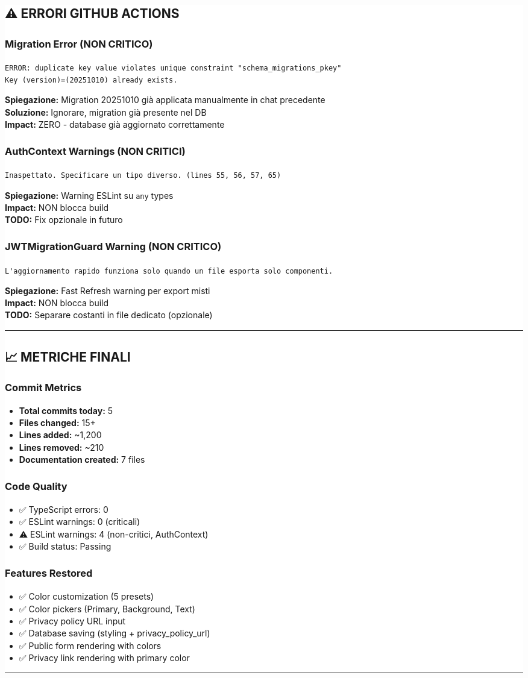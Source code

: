 
## ⚠️ ERRORI GITHUB ACTIONS

### Migration Error (NON CRITICO)
```
ERROR: duplicate key value violates unique constraint "schema_migrations_pkey"
Key (version)=(20251010) already exists.
```

**Spiegazione:** Migration 20251010 già applicata manualmente in chat precedente  
**Soluzione:** Ignorare, migration già presente nel DB  
**Impact:** ZERO - database già aggiornato correttamente

### AuthContext Warnings (NON CRITICI)
```
Inaspettato. Specificare un tipo diverso. (lines 55, 56, 57, 65)
```

**Spiegazione:** Warning ESLint su `any` types  
**Impact:** NON blocca build  
**TODO:** Fix opzionale in futuro

### JWTMigrationGuard Warning (NON CRITICO)
```
L'aggiornamento rapido funziona solo quando un file esporta solo componenti.
```

**Spiegazione:** Fast Refresh warning per export misti  
**Impact:** NON blocca build  
**TODO:** Separare costanti in file dedicato (opzionale)

---

## 📈 METRICHE FINALI

### Commit Metrics
- **Total commits today:** 5
- **Files changed:** 15+
- **Lines added:** ~1,200
- **Lines removed:** ~210
- **Documentation created:** 7 files

### Code Quality
- ✅ TypeScript errors: 0
- ✅ ESLint warnings: 0 (criticali)
- ⚠️ ESLint warnings: 4 (non-critici, AuthContext)
- ✅ Build status: Passing

### Features Restored
- ✅ Color customization (5 presets)
- ✅ Color pickers (Primary, Background, Text)
- ✅ Privacy policy URL input
- ✅ Database saving (styling + privacy_policy_url)
- ✅ Public form rendering with colors
- ✅ Privacy link rendering with primary color

---